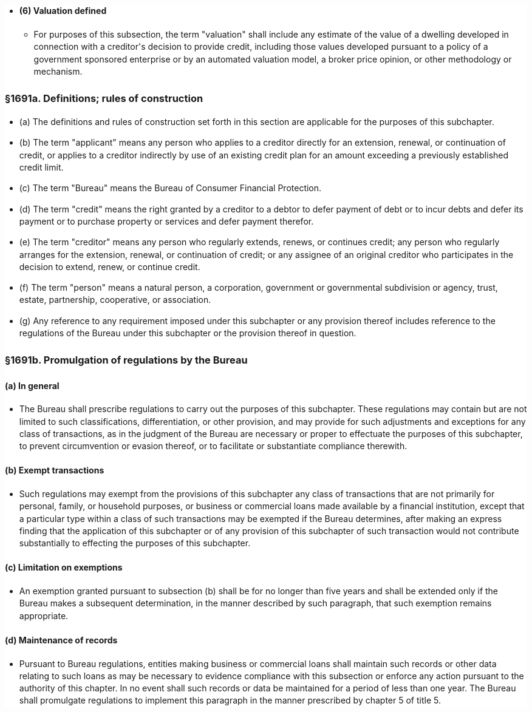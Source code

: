 * #### (6) Valuation defined
  * For purposes of this subsection, the term "valuation" shall include any estimate of the value of a dwelling developed in connection with a creditor's decision to provide credit, including those values developed pursuant to a policy of a government sponsored enterprise or by an automated valuation model, a broker price opinion, or other methodology or mechanism.

### §1691a. Definitions; rules of construction
* (a) The definitions and rules of construction set forth in this section are applicable for the purposes of this subchapter.

* (b) The term "applicant" means any person who applies to a creditor directly for an extension, renewal, or continuation of credit, or applies to a creditor indirectly by use of an existing credit plan for an amount exceeding a previously established credit limit.

* (c) The term "Bureau" means the Bureau of Consumer Financial Protection.

* (d) The term "credit" means the right granted by a creditor to a debtor to defer payment of debt or to incur debts and defer its payment or to purchase property or services and defer payment therefor.

* (e) The term "creditor" means any person who regularly extends, renews, or continues credit; any person who regularly arranges for the extension, renewal, or continuation of credit; or any assignee of an original creditor who participates in the decision to extend, renew, or continue credit.

* (f) The term "person" means a natural person, a corporation, government or governmental subdivision or agency, trust, estate, partnership, cooperative, or association.

* (g) Any reference to any requirement imposed under this subchapter or any provision thereof includes reference to the regulations of the Bureau under this subchapter or the provision thereof in question.

### §1691b. Promulgation of regulations by the Bureau
#### (a) In general
* The Bureau shall prescribe regulations to carry out the purposes of this subchapter. These regulations may contain but are not limited to such classifications, differentiation, or other provision, and may provide for such adjustments and exceptions for any class of transactions, as in the judgment of the Bureau are necessary or proper to effectuate the purposes of this subchapter, to prevent circumvention or evasion thereof, or to facilitate or substantiate compliance therewith.

#### (b) Exempt transactions
* Such regulations may exempt from the provisions of this subchapter any class of transactions that are not primarily for personal, family, or household purposes, or business or commercial loans made available by a financial institution, except that a particular type within a class of such transactions may be exempted if the Bureau determines, after making an express finding that the application of this subchapter or of any provision of this subchapter of such transaction would not contribute substantially to effecting the purposes of this subchapter.

#### (c) Limitation on exemptions
* An exemption granted pursuant to subsection (b) shall be for no longer than five years and shall be extended only if the Bureau makes a subsequent determination, in the manner described by such paragraph, that such exemption remains appropriate.

#### (d) Maintenance of records
* Pursuant to Bureau regulations, entities making business or commercial loans shall maintain such records or other data relating to such loans as may be necessary to evidence compliance with this subsection or enforce any action pursuant to the authority of this chapter. In no event shall such records or data be maintained for a period of less than one year. The Bureau shall promulgate regulations to implement this paragraph in the manner prescribed by chapter 5 of title 5.
